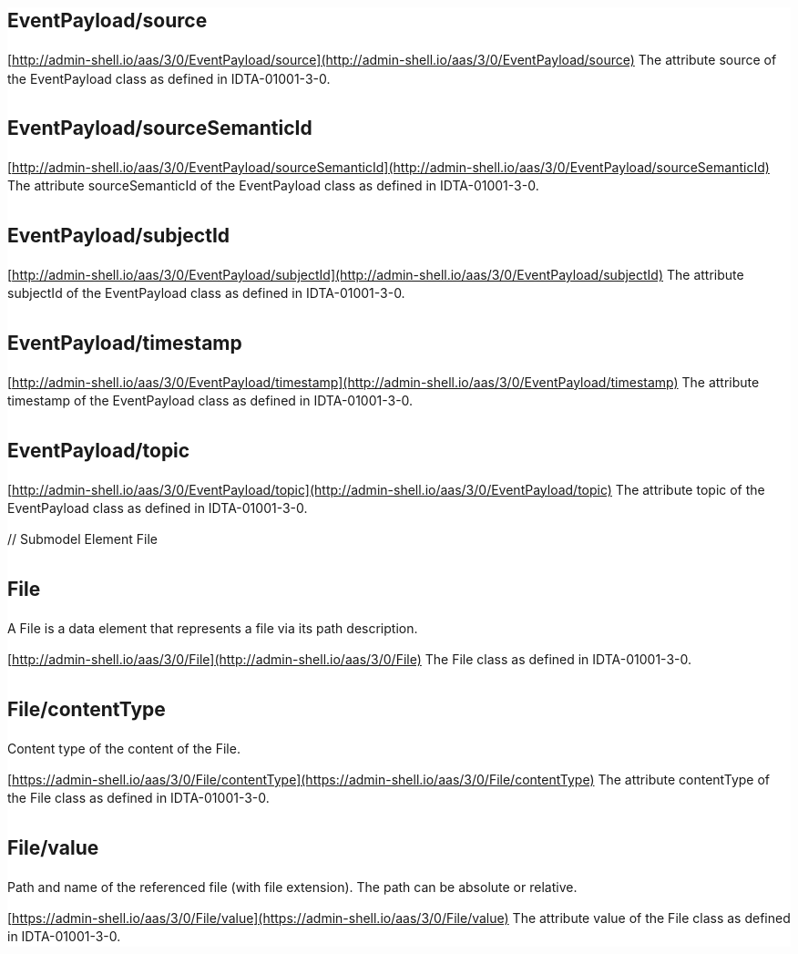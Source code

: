 
## EventPayload/source


 [http://admin-shell.io/aas/3/0/EventPayload/source](http://admin-shell.io/aas/3/0/EventPayload/source) The attribute source of the EventPayload class as defined in IDTA-01001-3-0.

## EventPayload/sourceSemanticId


 [http://admin-shell.io/aas/3/0/EventPayload/sourceSemanticId](http://admin-shell.io/aas/3/0/EventPayload/sourceSemanticId) The attribute sourceSemanticId of the EventPayload class as defined in IDTA-01001-3-0.



## EventPayload/subjectId


 [http://admin-shell.io/aas/3/0/EventPayload/subjectId](http://admin-shell.io/aas/3/0/EventPayload/subjectId) The attribute subjectId of the EventPayload class as defined in IDTA-01001-3-0.

## EventPayload/timestamp


 [http://admin-shell.io/aas/3/0/EventPayload/timestamp](http://admin-shell.io/aas/3/0/EventPayload/timestamp) The attribute timestamp of the EventPayload class as defined in IDTA-01001-3-0.

## EventPayload/topic


 [http://admin-shell.io/aas/3/0/EventPayload/topic](http://admin-shell.io/aas/3/0/EventPayload/topic) The attribute topic of the EventPayload class as defined in IDTA-01001-3-0.

// Submodel Element File

## File
 A File is a data element that represents a file via its path description.

 [http://admin-shell.io/aas/3/0/File](http://admin-shell.io/aas/3/0/File) The File class as defined in IDTA-01001-3-0.


## File/contentType
 Content type of the content of the File.

 [https://admin-shell.io/aas/3/0/File/contentType](https://admin-shell.io/aas/3/0/File/contentType) The attribute contentType of the File class as defined in IDTA-01001-3-0.

## File/value
 Path and name of the referenced file (with file extension). The path can be absolute or relative.

 [https://admin-shell.io/aas/3/0/File/value](https://admin-shell.io/aas/3/0/File/value) The attribute value of the File class as defined in IDTA-01001-3-0.
